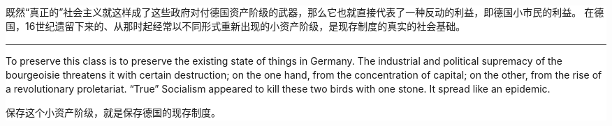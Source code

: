 既然“真正的”社会主义就这样成了这些政府对付德国资产阶级的武器，那么它也就直接代表了一种反动的利益，即德国小市民的利益。
在德国，16世纪遗留下来的、从那时起经常以不同形式重新出现的小资产阶级，是现存制度的真实的社会基础。

-------------

To preserve this class is to preserve the existing state of things in
Germany. The industrial and political supremacy of the bourgeoisie
threatens it with certain destruction; on the one hand, from the
concentration of capital; on the other, from the rise of a
revolutionary proletariat. “True” Socialism appeared to kill these two
birds with one stone. It spread like an epidemic.

保存这个小资产阶级，就是保存德国的现存制度。
